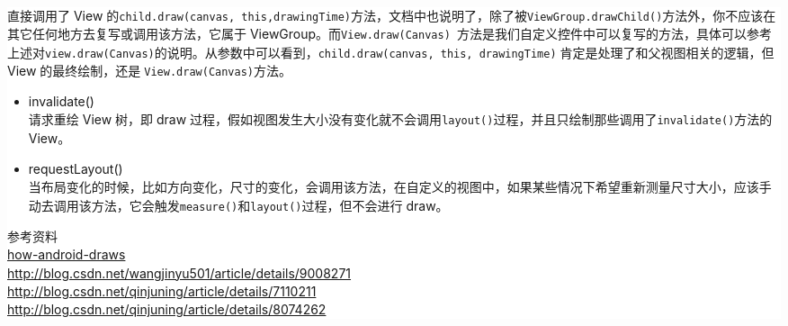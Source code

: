 直接调用了 View 的`child.draw(canvas, this,drawingTime)`方法，文档中也说明了，除了被`ViewGroup.drawChild()`方法外，你不应该在其它任何地方去复写或调用该方法，它属于 ViewGroup。而`View.draw(Canvas) `方法是我们自定义控件中可以复写的方法，具体可以参考上述对`view.draw(Canvas)`的说明。从参数中可以看到，`child.draw(canvas, this, drawingTime)` 肯定是处理了和父视图相关的逻辑，但 View 的最终绘制，还是 `View.draw(Canvas)`方法。

- invalidate()  
请求重绘 View 树，即 draw 过程，假如视图发生大小没有变化就不会调用`layout()`过程，并且只绘制那些调用了`invalidate()`方法的 View。

- requestLayout()  
当布局变化的时候，比如方向变化，尺寸的变化，会调用该方法，在自定义的视图中，如果某些情况下希望重新测量尺寸大小，应该手动去调用该方法，它会触发`measure()`和`layout()`过程，但不会进行 draw。  

参考资料  
[how-android-draws](http://developer.android.com/guide/topics/ui/how-android-draws.html)  
http://blog.csdn.net/wangjinyu501/article/details/9008271  
http://blog.csdn.net/qinjuning/article/details/7110211  
http://blog.csdn.net/qinjuning/article/details/8074262
